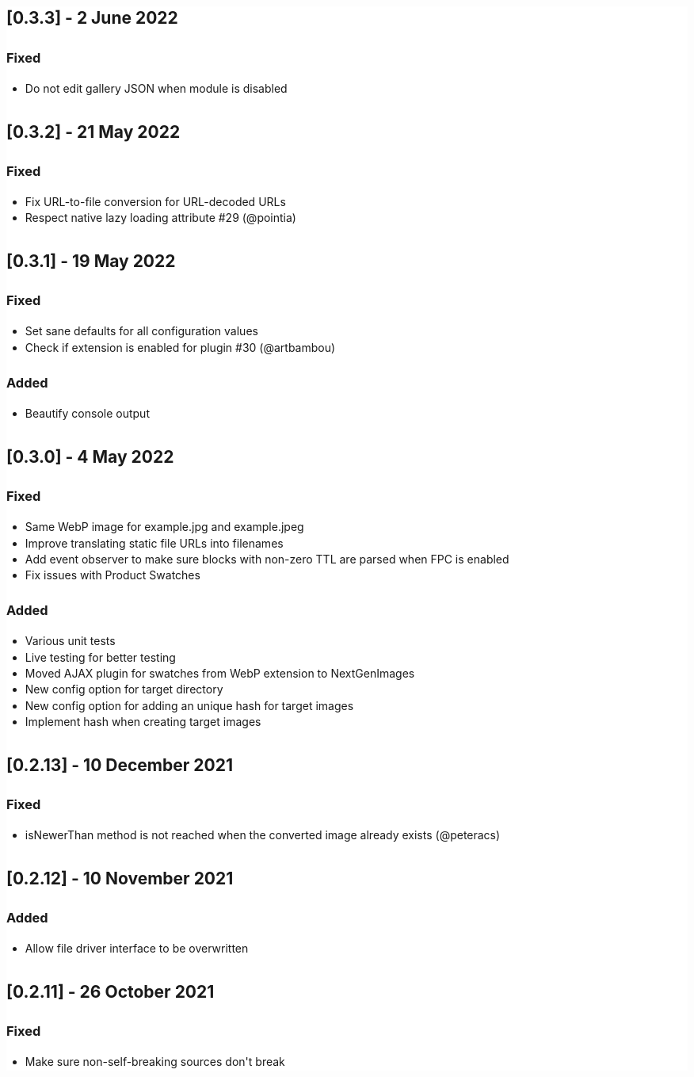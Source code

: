 ## [0.3.3] - 2 June 2022
### Fixed
- Do not edit gallery JSON when module is disabled

## [0.3.2] - 21 May 2022
### Fixed
- Fix URL-to-file conversion for URL-decoded URLs
- Respect native lazy loading attribute #29 (@pointia)

## [0.3.1] - 19 May 2022
### Fixed
- Set sane defaults for all configuration values
- Check if extension is enabled for plugin #30 (@artbambou)

### Added
- Beautify console output

## [0.3.0] - 4 May 2022
### Fixed
- Same WebP image for example.jpg and example.jpeg
- Improve translating static file URLs into filenames
- Add event observer to make sure blocks with non-zero TTL are parsed when FPC is enabled
- Fix issues with Product Swatches

### Added
- Various unit tests
- Live testing for better testing
- Moved AJAX plugin for swatches from WebP extension to NextGenImages
- New config option for target directory
- New config option for adding an unique hash for target images
- Implement hash when creating target images

## [0.2.13] - 10 December 2021
### Fixed
- isNewerThan method is not reached when the converted image already exists (@peteracs)

## [0.2.12] - 10 November 2021
### Added
- Allow file driver interface to be overwritten

## [0.2.11] - 26 October 2021
### Fixed
- Make sure non-self-breaking sources don't break
